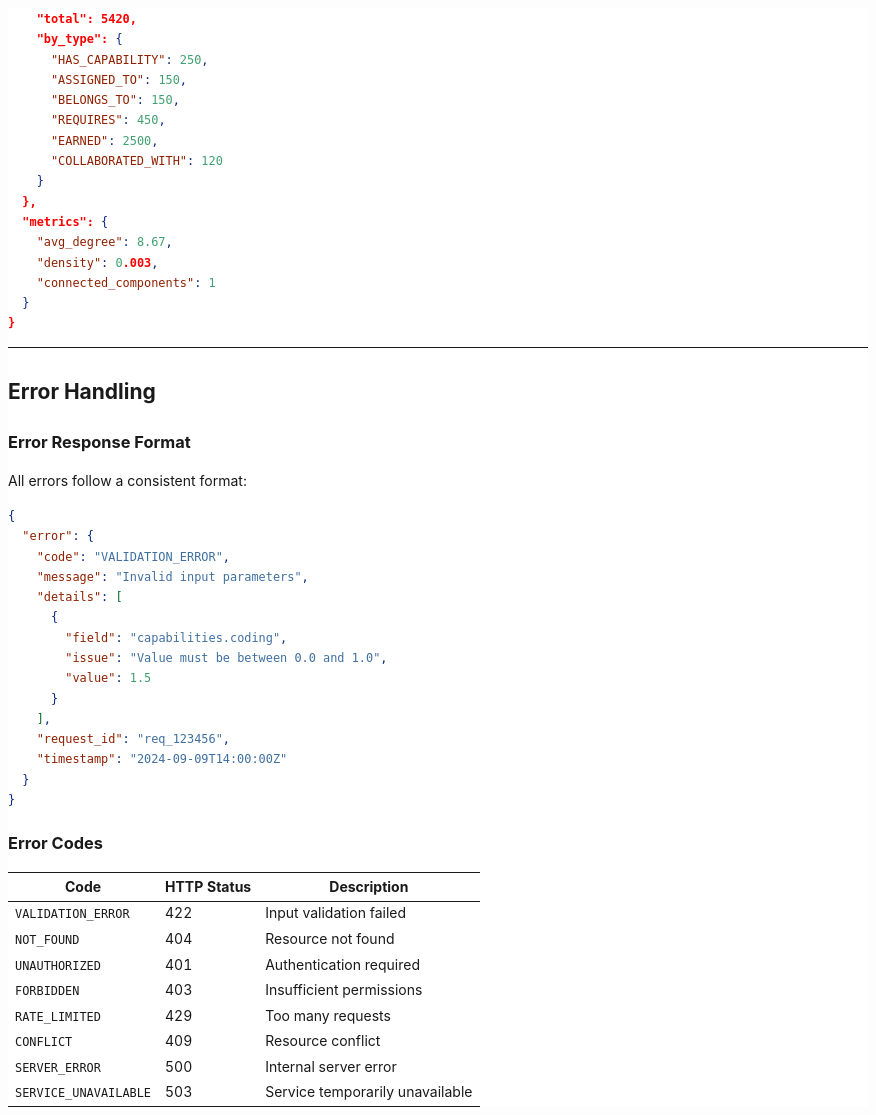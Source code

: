 ```json
    "total": 5420,
    "by_type": {
      "HAS_CAPABILITY": 250,
      "ASSIGNED_TO": 150,
      "BELONGS_TO": 150,
      "REQUIRES": 450,
      "EARNED": 2500,
      "COLLABORATED_WITH": 120
    }
  },
  "metrics": {
    "avg_degree": 8.67,
    "density": 0.003,
    "connected_components": 1
  }
}
```

---

## Error Handling

### Error Response Format

All errors follow a consistent format:

```json
{
  "error": {
    "code": "VALIDATION_ERROR",
    "message": "Invalid input parameters",
    "details": [
      {
        "field": "capabilities.coding",
        "issue": "Value must be between 0.0 and 1.0",
        "value": 1.5
      }
    ],
    "request_id": "req_123456",
    "timestamp": "2024-09-09T14:00:00Z"
  }
}
```

### Error Codes

| Code | HTTP Status | Description |
|------|------------|-------------|
| `VALIDATION_ERROR` | 422 | Input validation failed |
| `NOT_FOUND` | 404 | Resource not found |
| `UNAUTHORIZED` | 401 | Authentication required |
| `FORBIDDEN` | 403 | Insufficient permissions |
| `RATE_LIMITED` | 429 | Too many requests |
| `CONFLICT` | 409 | Resource conflict |
| `SERVER_ERROR` | 500 | Internal server error |
| `SERVICE_UNAVAILABLE` | 503 | Service temporarily unavailable |
